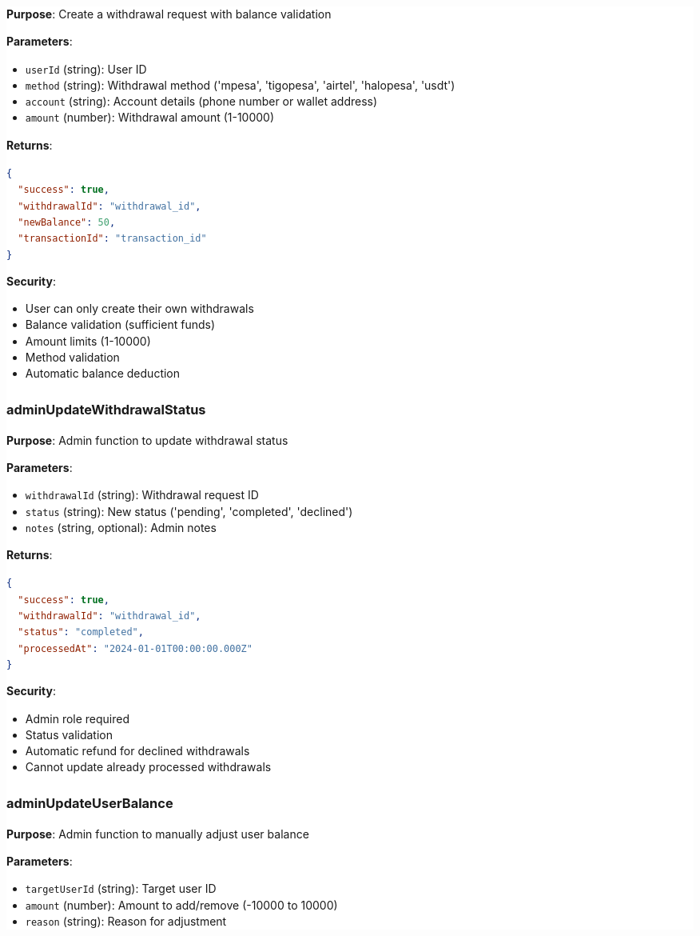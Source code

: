 **Purpose**: Create a withdrawal request with balance validation

**Parameters**:
- `userId` (string): User ID
- `method` (string): Withdrawal method ('mpesa', 'tigopesa', 'airtel', 'halopesa', 'usdt')
- `account` (string): Account details (phone number or wallet address)
- `amount` (number): Withdrawal amount (1-10000)

**Returns**:
```json
{
  "success": true,
  "withdrawalId": "withdrawal_id",
  "newBalance": 50,
  "transactionId": "transaction_id"
}
```

**Security**:
- User can only create their own withdrawals
- Balance validation (sufficient funds)
- Amount limits (1-10000)
- Method validation
- Automatic balance deduction

### adminUpdateWithdrawalStatus

**Purpose**: Admin function to update withdrawal status

**Parameters**:
- `withdrawalId` (string): Withdrawal request ID
- `status` (string): New status ('pending', 'completed', 'declined')
- `notes` (string, optional): Admin notes

**Returns**:
```json
{
  "success": true,
  "withdrawalId": "withdrawal_id",
  "status": "completed",
  "processedAt": "2024-01-01T00:00:00.000Z"
}
```

**Security**:
- Admin role required
- Status validation
- Automatic refund for declined withdrawals
- Cannot update already processed withdrawals

### adminUpdateUserBalance

**Purpose**: Admin function to manually adjust user balance

**Parameters**:
- `targetUserId` (string): Target user ID
- `amount` (number): Amount to add/remove (-10000 to 10000)
- `reason` (string): Reason for adjustment
